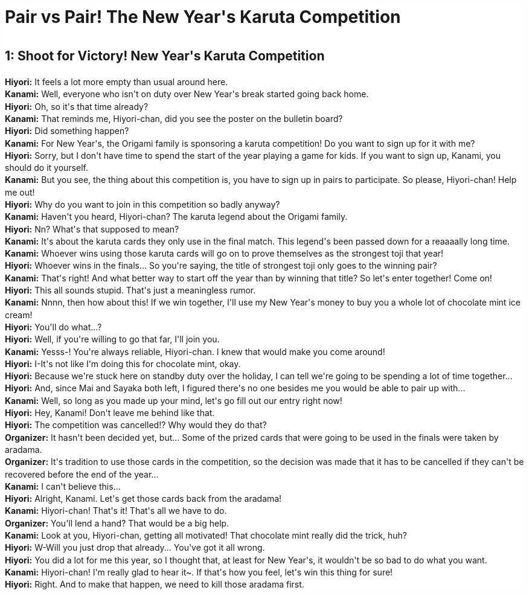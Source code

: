 
Pair vs Pair! The New Year's Karuta Competition
===============================================
[<iframe width="640" height="480" src="https://www.youtube.com/embed/RRORlbc45gA"></iframe>](:Iframe)  

## 1: Shoot for Victory\! New Year's Karuta Competition
**Hiyori:** It feels a lot more empty than usual around here\.   
**Kanami:** Well, everyone who isn't on duty over New Year's break started going back home\.  
**Hiyori:** Oh, so it's that time already\?  
**Kanami:** That reminds me, Hiyori-chan, did you see the poster on the bulletin board\?  
**Hiyori:** Did something happen\?  
**Kanami:** For New Year's, the Origami family is sponsoring a karuta competition\! Do you want to sign up for it with me\?  
**Hiyori:** Sorry, but I don't have time to spend the start of the year playing a game for kids\. If you want to sign up, Kanami, you should do it yourself\.  
**Kanami:** But you see, the thing about this competition is, you have to sign up in pairs to participate\. So please, Hiyori-chan\! Help me out\!  
**Hiyori:** Why do you want to join in this competition so badly anyway\?  
**Kanami:** Haven't you heard, Hiyori-chan\? The karuta legend about the Origami family\.  
**Hiyori:** Nn\? What's that supposed to mean\?  
**Kanami:** It's about the karuta cards they only use in the final match\. This legend's been passed down for a reaaaally long time\.  
**Kanami:** Whoever wins using those karuta cards will go on to prove themselves as the strongest toji that year\!  
**Hiyori:** Whoever wins in the finals\.\.\. So you're saying, the title of strongest toji only goes to the winning pair\?  
**Kanami:** That's right\! And what better way to start off the year than by winning that title\? So let's enter together\! Come on\!  
**Hiyori:** This all sounds stupid\. That's just a meaningless rumor\.  
**Kanami:** Nnnn, then how about this\! If we win together, I'll use my New Year's money to buy you a whole lot of chocolate mint ice cream\!  
**Hiyori:** You'll do what\.\.\.\?  
**Hiyori:** Well, if you're willing to go that far, I'll join you\.  
**Kanami:** Yesss-\! You're always reliable, Hiyori-chan\. I knew that would make you come around\!  
**Hiyori:** I-It's not like I'm doing this for chocolate mint, okay\.  
**Hiyori:** Because we're stuck here on standby duty over the holiday, I can tell we're going to be spending a lot of time together\.\.\.  
**Hiyori:** And, since Mai and Sayaka both left, I figured there's no one besides me you would be able to pair up with\.\.\.  
**Kanami:** Well, so long as you made up your mind, let's go fill out our entry right now\!  
**Hiyori:** Hey, Kanami\! Don't leave me behind like that\.  
**Hiyori:** The competition was cancelled\!\? Why would they do that\?  
**Organizer:** It hasn't been decided yet, but\.\.\. Some of the prized cards that were going to be used in the finals were taken by aradama\.  
**Organizer:** It's tradition to use those cards in the competition, so the decision was made that it has to be cancelled if they can't be recovered before the end of the year\.\.\.  
**Kanami:** I can't believe this\.\.\.  
**Hiyori:** Alright, Kanami\. Let's get those cards back from the aradama\!  
**Kanami:** Hiyori-chan\! That's it\! That's all we have to do\.  
**Organizer:** You'll lend a hand\? That would be a big help\.  
**Kanami:** Look at you, Hiyori-chan, getting all motivated\! That chocolate mint really did the trick, huh\?  
**Hiyori:** W-Will you just drop that already\.\.\. You've got it all wrong\.  
**Hiyori:** You did a lot for me this year, so I thought that, at least for New Year's, it wouldn't be so bad to do what you want\.  
**Kanami:** Hiyori-chan\! I'm really glad to hear it\~\. If that's how you feel, let's win this thing for sure\!  
**Hiyori:** Right\. And to make that happen, we need to kill those aradama first\.  
